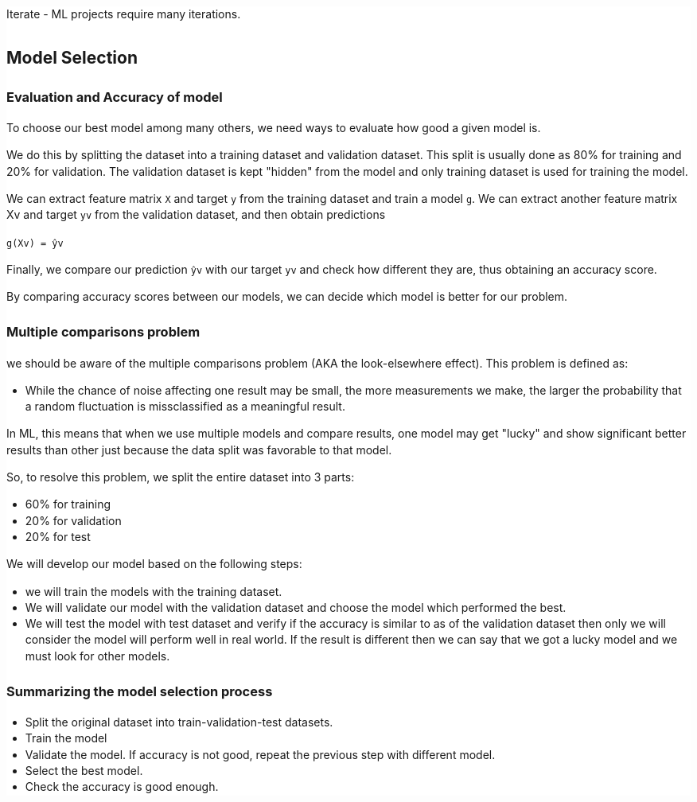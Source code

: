 Iterate - ML projects require many iterations.

## Model Selection

### Evaluation and Accuracy of model
To choose our best model among many others, we need ways to evaluate how good a given model is.

We do this by splitting the dataset into a training dataset and validation dataset. This split is usually done as 80% for training and 20% for validation. The validation dataset is kept "hidden" from the model and only training dataset is used for training the model.

We can extract feature matrix ```X``` and target ```y``` from the training dataset and train a model ```g```. We can extract another feature matrix Xv and target ```yv``` from the validation dataset, and then obtain predictions
```
g(Xv) = ŷv
```
Finally, we compare our prediction ```ŷv``` with our target ```yv``` and check how different they are, thus obtaining an accuracy score.

By comparing accuracy scores between our models, we can decide which model is better for our problem.

### Multiple comparisons problem

we should be aware of the multiple comparisons problem (AKA the look-elsewhere effect). This problem is defined as:
- While the chance of noise affecting one result may be small, the more measurements we make, the larger the probability that a random fluctuation is missclassified as a meaningful result.

In ML, this means that when we use multiple models and compare results, one model may get "lucky" and show significant better results than other just because the data split was favorable to that model.

So, to resolve this problem, we split the entire dataset into 3 parts:
 - 60% for training
 - 20% for validation
 - 20% for test

We will develop our model based on the following steps:
- we will train the models with the training dataset.
- We will validate our model with the validation dataset and choose the model which performed the best.
- We will test the model with test dataset and verify if the accuracy is similar to as of the validation dataset then only we will consider the model will perform well in real world. If the result is different then we can say that we got a lucky model and we must look for other models.

### Summarizing the model selection process
 - Split the original dataset into train-validation-test datasets.
 - Train the model
 - Validate the model. If accuracy is not good, repeat the previous step with different model.
 - Select the best model.
 - Check the accuracy is good enough.
